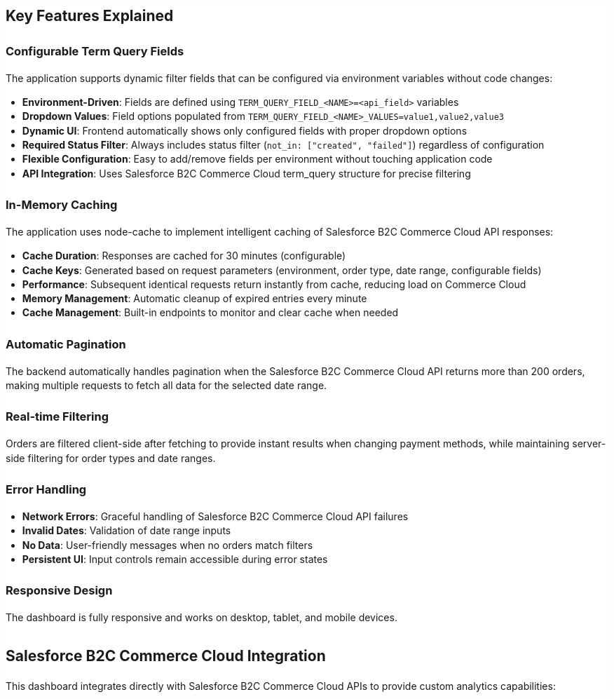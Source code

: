 ## Key Features Explained

### Configurable Term Query Fields
The application supports dynamic filter fields that can be configured via environment variables without code changes:
- **Environment-Driven**: Fields are defined using `TERM_QUERY_FIELD_<NAME>=<api_field>` variables
- **Dropdown Values**: Field options populated from `TERM_QUERY_FIELD_<NAME>_VALUES=value1,value2,value3`
- **Dynamic UI**: Frontend automatically shows only configured fields with proper dropdown options
- **Required Status Filter**: Always includes status filter (`not_in: ["created", "failed"]`) regardless of configuration
- **Flexible Configuration**: Easy to add/remove fields per environment without touching application code
- **API Integration**: Uses Salesforce B2C Commerce Cloud term_query structure for precise filtering

### In-Memory Caching
The application uses node-cache to implement intelligent caching of Salesforce B2C Commerce Cloud API responses:
- **Cache Duration**: Responses are cached for 30 minutes (configurable)
- **Cache Keys**: Generated based on request parameters (environment, order type, date range, configurable fields)
- **Performance**: Subsequent identical requests return instantly from cache, reducing load on Commerce Cloud
- **Memory Management**: Automatic cleanup of expired entries every minute
- **Cache Management**: Built-in endpoints to monitor and clear cache when needed

### Automatic Pagination
The backend automatically handles pagination when the Salesforce B2C Commerce Cloud API returns more than 200 orders, making multiple requests to fetch all data for the selected date range.

### Real-time Filtering
Orders are filtered client-side after fetching to provide instant results when changing payment methods, while maintaining server-side filtering for order types and date ranges.

### Error Handling
- **Network Errors**: Graceful handling of Salesforce B2C Commerce Cloud API failures
- **Invalid Dates**: Validation of date range inputs  
- **No Data**: User-friendly messages when no orders match filters
- **Persistent UI**: Input controls remain accessible during error states

### Responsive Design
The dashboard is fully responsive and works on desktop, tablet, and mobile devices.

## Salesforce B2C Commerce Cloud Integration

This dashboard integrates directly with Salesforce B2C Commerce Cloud APIs to provide custom analytics capabilities:
